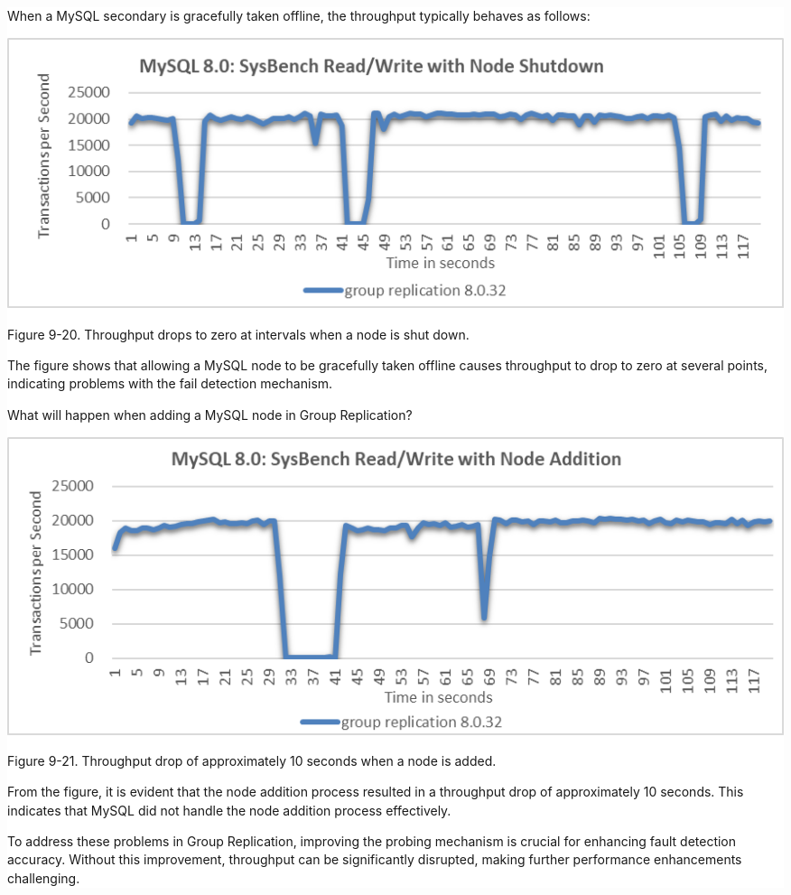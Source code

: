 When a MySQL secondary is gracefully taken offline, the throughput typically behaves as follows:

<img src="media/image-20240829110533157.png" alt="image-20240829110533157" style="zoom:150%;" />

Figure 9-20. Throughput drops to zero at intervals when a node is shut down.

The figure shows that allowing a MySQL node to be gracefully taken offline causes throughput to drop to zero at several points, indicating problems with the fail detection mechanism.

What will happen when adding a MySQL node in Group Replication?

<img src="media/image-20240829110551420.png" alt="image-20240829110551420" style="zoom:150%;" />

Figure 9-21. Throughput drop of approximately 10 seconds when a node is added.

From the figure, it is evident that the node addition process resulted in a throughput drop of approximately 10 seconds. This indicates that MySQL did not handle the node addition process effectively.

To address these problems in Group Replication, improving the probing mechanism is crucial for enhancing fault detection accuracy. Without this improvement, throughput can be significantly disrupted, making further performance enhancements challenging.
